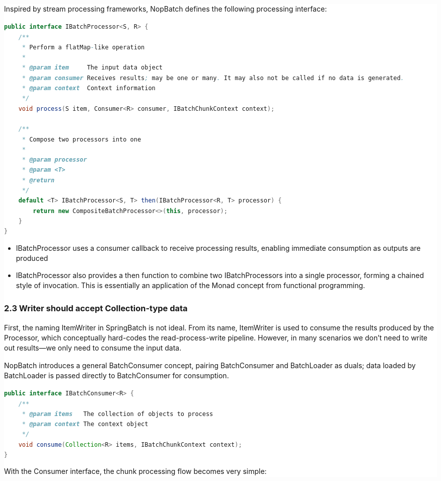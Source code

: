 Inspired by stream processing frameworks, NopBatch defines the following processing interface:

```java
public interface IBatchProcessor<S, R> {
    /**
     * Perform a flatMap-like operation
     *
     * @param item     The input data object
     * @param consumer Receives results; may be one or many. It may also not be called if no data is generated.
     * @param context  Context information
     */
    void process(S item, Consumer<R> consumer, IBatchChunkContext context);

    /**
     * Compose two processors into one
     *
     * @param processor
     * @param <T>
     * @return
     */
    default <T> IBatchProcessor<S, T> then(IBatchProcessor<R, T> processor) {
        return new CompositeBatchProcessor<>(this, processor);
    }
}
```

* IBatchProcessor uses a consumer callback to receive processing results, enabling immediate consumption as outputs are produced

* IBatchProcessor also provides a then function to combine two IBatchProcessors into a single processor, forming a chained style of invocation. This is essentially an application of the Monad concept from functional programming.

### 2.3 Writer should accept Collection-type data

First, the naming ItemWriter in SpringBatch is not ideal. From its name, ItemWriter is used to consume the results produced by the Processor, which conceptually hard-codes the read-process-write pipeline. However, in many scenarios we don’t need to write out results—we only need to consume the input data.

NopBatch introduces a general BatchConsumer concept, pairing BatchConsumer and BatchLoader as duals; data loaded by BatchLoader is passed directly to BatchConsumer for consumption.

```java
public interface IBatchConsumer<R> {
    /**
     * @param items   The collection of objects to process
     * @param context The context object
     */
    void consume(Collection<R> items, IBatchChunkContext context);
}
```

With the Consumer interface, the chunk processing flow becomes very simple:
